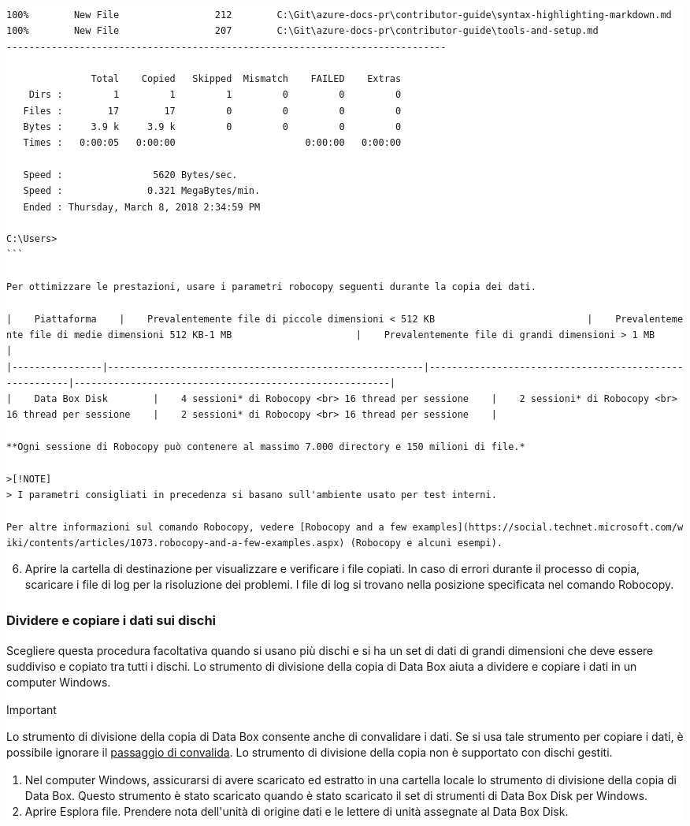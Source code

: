     100%        New File                 212        C:\Git\azure-docs-pr\contributor-guide\syntax-highlighting-markdown.md
    100%        New File                 207        C:\Git\azure-docs-pr\contributor-guide\tools-and-setup.md
    ------------------------------------------------------------------------------
    
                   Total    Copied   Skipped  Mismatch    FAILED    Extras
        Dirs :         1         1         1         0         0         0
       Files :        17        17         0         0         0         0
       Bytes :     3.9 k     3.9 k         0         0         0         0
       Times :   0:00:05   0:00:00                       0:00:00   0:00:00
        
       Speed :                5620 Bytes/sec.
       Speed :               0.321 MegaBytes/min.
       Ended : Thursday, March 8, 2018 2:34:59 PM
        
    C:\Users>
    ```
 
    Per ottimizzare le prestazioni, usare i parametri robocopy seguenti durante la copia dei dati.

    |    Piattaforma    |    Prevalentemente file di piccole dimensioni < 512 KB                           |    Prevalentemente file di medie dimensioni 512 KB-1 MB                      |    Prevalentemente file di grandi dimensioni > 1 MB                             |   
    |----------------|--------------------------------------------------------|--------------------------------------------------------|--------------------------------------------------------|
    |    Data Box Disk        |    4 sessioni* di Robocopy <br> 16 thread per sessione    |    2 sessioni* di Robocopy <br> 16 thread per sessione    |    2 sessioni* di Robocopy <br> 16 thread per sessione    |
    
    **Ogni sessione di Robocopy può contenere al massimo 7.000 directory e 150 milioni di file.*
    
    >[!NOTE]
    > I parametri consigliati in precedenza si basano sull'ambiente usato per test interni.
    
    Per altre informazioni sul comando Robocopy, vedere [Robocopy and a few examples](https://social.technet.microsoft.com/wiki/contents/articles/1073.robocopy-and-a-few-examples.aspx) (Robocopy e alcuni esempi).

6. Aprire la cartella di destinazione per visualizzare e verificare i file copiati. In caso di errori durante il processo di copia, scaricare i file di log per la risoluzione dei problemi. I file di log si trovano nella posizione specificata nel comando Robocopy.
 
### <a name="split-and-copy-data-to-disks"></a>Dividere e copiare i dati sui dischi

Scegliere questa procedura facoltativa quando si usano più dischi e si ha un set di dati di grandi dimensioni che deve essere suddiviso e copiato tra tutti i dischi. Lo strumento di divisione della copia di Data Box aiuta a dividere e copiare i dati in un computer Windows.

>[!IMPORTANT]
> Lo strumento di divisione della copia di Data Box consente anche di convalidare i dati. Se si usa tale strumento per copiare i dati, è possibile ignorare il [passaggio di convalida](#validate-data).
> Lo strumento di divisione della copia non è supportato con dischi gestiti.

1. Nel computer Windows, assicurarsi di avere scaricato ed estratto in una cartella locale lo strumento di divisione della copia di Data Box. Questo strumento è stato scaricato quando è stato scaricato il set di strumenti di Data Box Disk per Windows.
2. Aprire Esplora file. Prendere nota dell'unità di origine dati e le lettere di unità assegnate al Data Box Disk. 
